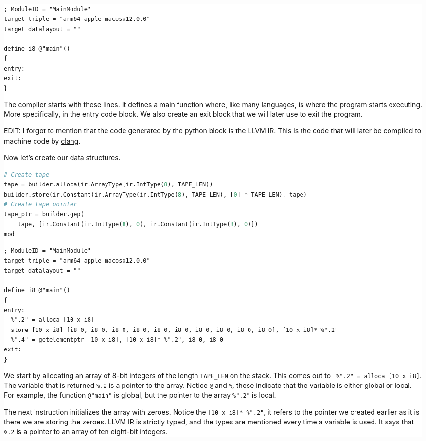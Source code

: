 


    ; ModuleID = "MainModule"
    target triple = "arm64-apple-macosx12.0.0"
    target datalayout = ""
    
    define i8 @"main"() 
    {
    entry:
    exit:
    }



The compiler starts with these lines. It defines a main function where, like many languages, is where the program starts executing. More specifically, in the entry code block. We also create an exit block that we will later use to exit the program. 

EDIT: I forgot to mention that the code generated by the python block is the LLVM IR. This is the code that will later be compiled to machine code by [clang](https://clang.llvm.org).

Now let’s create our data structures.


```python
# Create tape
tape = builder.alloca(ir.ArrayType(ir.IntType(8), TAPE_LEN))
builder.store(ir.Constant(ir.ArrayType(ir.IntType(8), TAPE_LEN), [0] * TAPE_LEN), tape)
# Create tape pointer
tape_ptr = builder.gep(
    tape, [ir.Constant(ir.IntType(8), 0), ir.Constant(ir.IntType(8), 0)])
mod
```




    ; ModuleID = "MainModule"
    target triple = "arm64-apple-macosx12.0.0"
    target datalayout = ""
    
    define i8 @"main"() 
    {
    entry:
      %".2" = alloca [10 x i8]
      store [10 x i8] [i8 0, i8 0, i8 0, i8 0, i8 0, i8 0, i8 0, i8 0, i8 0, i8 0], [10 x i8]* %".2"
      %".4" = getelementptr [10 x i8], [10 x i8]* %".2", i8 0, i8 0
    exit:
    }



We start by allocating an array of 8-bit integers of the length `TAPE_LEN` on the stack. This comes out to ` %".2" = alloca [10 x i8]`. The variable that is returned `%.2` is a pointer to the array. Notice `@` and `%`, these indicate that the variable is either global or local. For example, the function `@"main"` is global, but the pointer to the array `%".2"` is local.

The next instruction initializes the array with zeroes. Notice the `[10 x i8]* %".2"`, it refers to the pointer we created earlier as it is there we are storing the zeroes. LLVM IR is strictly typed, and the types are mentioned every time a variable is used. It says that `%.2` is a pointer to an array of ten eight-bit integers.
